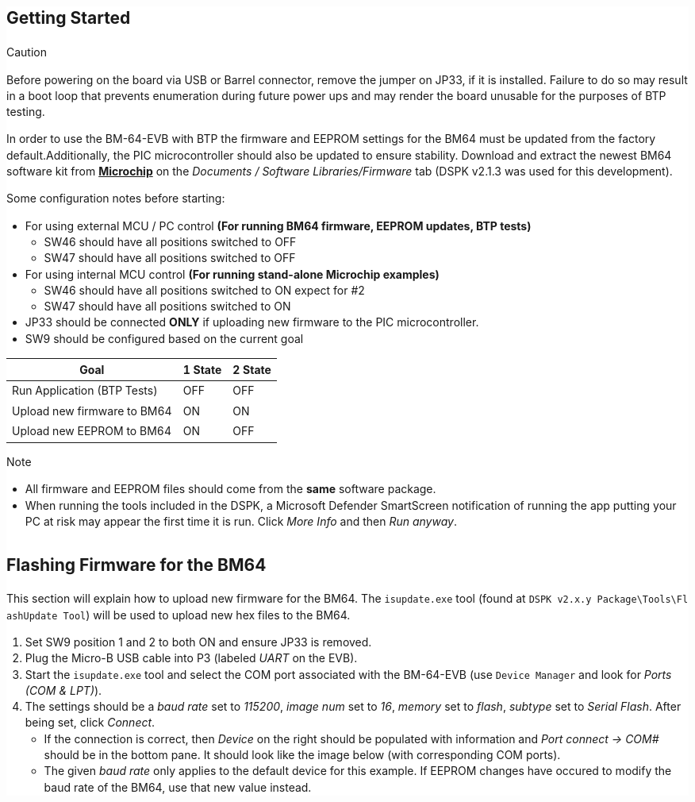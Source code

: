 ## Getting Started

> [!CAUTION]
>
> Before powering on the board via USB or Barrel connector, remove the jumper on JP33, if it is installed. Failure to do so may result in a boot loop that prevents enumeration during future power ups and may render the board unusable for the purposes of BTP testing.

In order to use the BM-64-EVB with BTP the firmware and EEPROM settings for the BM64 must be updated from the factory default.Additionally, the PIC microcontroller should also be updated to ensure stability.
Download and extract the newest BM64 software kit from [**Microchip**](https://www.microchip.com/wwwproducts/en/BM64) on the *Documents / Software Libraries/Firmware* tab (DSPK v2.1.3 was used for this development).

Some configuration notes before starting:

- For using external MCU / PC control **(For running BM64 firmware, EEPROM updates, BTP tests)**
  - SW46 should have all positions switched to OFF
  - SW47 should have all positions switched to OFF
- For using internal MCU control **(For running stand-alone Microchip examples)**
  - SW46 should have all positions switched to ON expect for #2
  - SW47 should have all positions switched to ON
- JP33 should be connected **ONLY** if uploading new firmware to the PIC microcontroller.
- SW9 should be configured based on the current goal

| Goal | 1 State | 2 State |
| --- | --- | --- |
| Run Application (BTP Tests) | OFF | OFF |
| Upload new firmware to BM64 | ON | ON |
| Upload new EEPROM to BM64 | ON | OFF |

> [!NOTE]
>
> - All firmware and EEPROM files should come from the **same** software package.
> - When running the tools included in the DSPK, a Microsoft Defender SmartScreen notification of running the app putting your PC at risk may appear the first time it is run.
> Click *More Info* and then *Run anyway*.

## Flashing Firmware for the BM64

This section will explain how to upload new firmware for the BM64. The `isupdate.exe` tool (found at `DSPK v2.x.y Package\Tools\FlashUpdate Tool`) will be used to upload new hex files to the BM64.

1. Set SW9 position 1 and 2 to both ON and ensure JP33 is removed.
2. Plug the Micro-B USB cable into P3 (labeled *UART* on the EVB).
3. Start the `isupdate.exe` tool and select the COM port associated with the BM-64-EVB (use `Device Manager` and look for *Ports (COM & LPT)*).
4. The settings should be a *baud rate* set to *115200*, *image num* set to *16*, *memory* set to *flash*, *subtype* set to *Serial Flash*. After being set, click *Connect*.
     - If the connection is correct, then *Device* on the right should be populated with information and *Port connect -> COM#* should be in the bottom pane. It should look like the image below (with corresponding COM ports).
     - The given *baud rate* only applies to the default device for this example. If EEPROM changes have occured to modify the baud rate of the BM64, use that new value instead.
